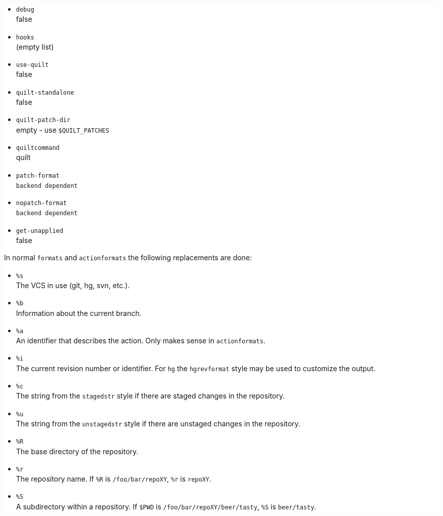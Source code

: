   - `debug`  
    false

  - `hooks`  
    (empty list)

  - `use-quilt`  
    false

  - `quilt-standalone`  
    false

  - `quilt-patch-dir`  
    empty - use `$QUILT_PATCHES`

  - `quiltcommand`  
    quilt

  - `patch-format`  
    `backend dependent`

  - `nopatch-format`  
    `backend dependent`

  - `get-unapplied`  
    false

In normal `formats` and `actionformats` the following replacements are
done:

  - `%s`  
    The VCS in use (git, hg, svn, etc.).

  - `%b`  
    Information about the current branch.

  - `%a`  
    An identifier that describes the action. Only makes sense in
    `actionformats`.

  - `%i`  
    The current revision number or identifier. For `hg` the
    `hgrevformat` style may be used to customize the output.

  - `%c`  
    The string from the `stagedstr` style if there are staged changes in
    the repository.

  - `%u`  
    The string from the `unstagedstr` style if there are unstaged
    changes in the repository.

  - `%R`  
    The base directory of the repository.

  - `%r`  
    The repository name. If `%R` is `/foo/bar/repoXY`, `%r` is `repoXY`.

  - `%S`  
    A subdirectory within a repository. If `$PWD` is
    `/foo/bar/repoXY/beer/tasty`, `%S` is `beer/tasty`.
